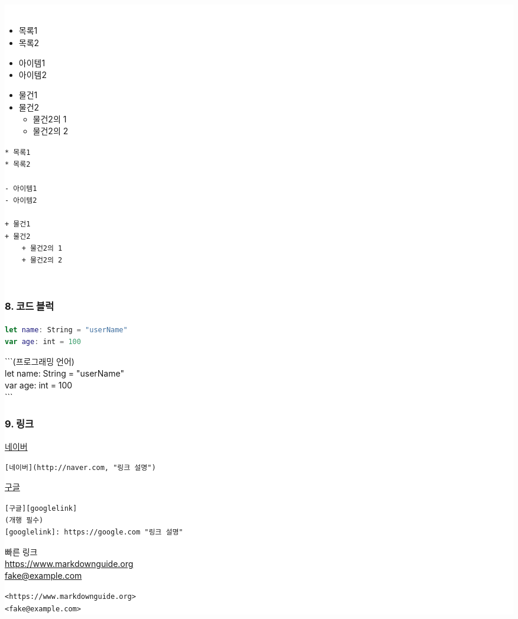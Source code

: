 <br/>

* 목록1
* 목록2

- 아이템1
- 아이템2

+ 물건1
+ 물건2
    + 물건2의 1
    + 물건2의 2
```
* 목록1
* 목록2

- 아이템1
- 아이템2

+ 물건1
+ 물건2
    + 물건2의 1
    + 물건2의 2
```

<br/>

### 8. 코드 블럭
```swift
let name: String = "userName"
var age: int = 100
```

\```(프로그래밍 언어)  
let name: String = "userName"  
var age: int = 100  
\```


### 9. 링크  

[네이버](http://naver.com, "링크 설명")
```
[네이버](http://naver.com, "링크 설명")
```


[구글][googlelink]

[googlelink]: https://google.com "링크 설명"
```
[구글][googlelink]
(개행 필수)
[googlelink]: https://google.com "링크 설명"
```

빠른 링크  
<https://www.markdownguide.org>  
<fake@example.com>
```
<https://www.markdownguide.org>  
<fake@example.com>
```
